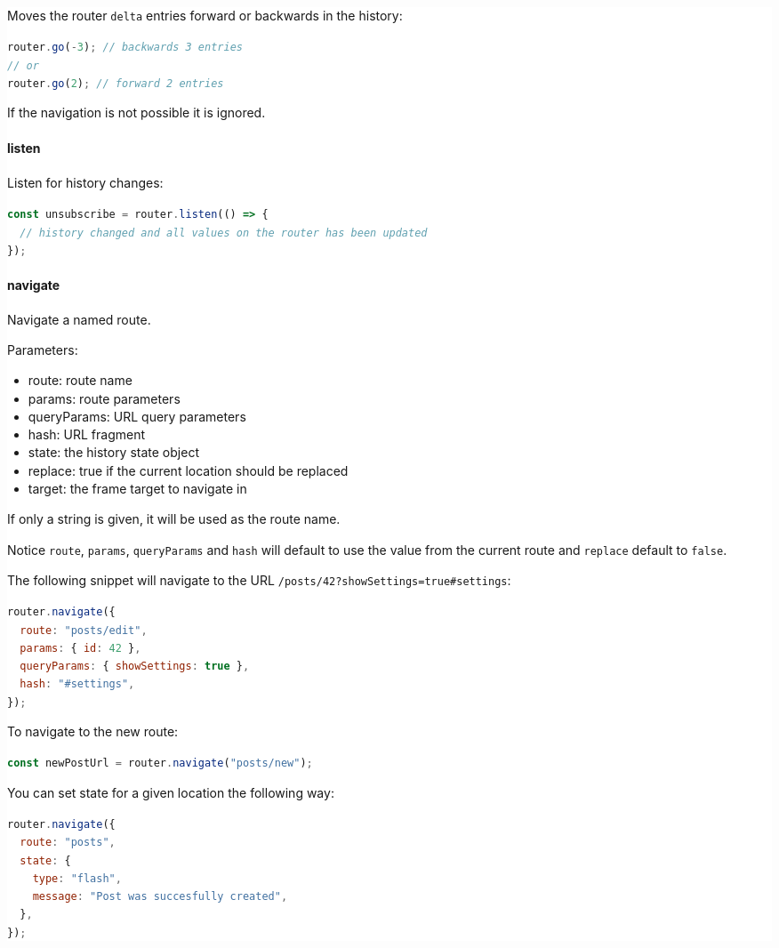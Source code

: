 Moves the router `delta` entries forward or backwards in the history:

```js
router.go(-3); // backwards 3 entries
// or
router.go(2); // forward 2 entries
```

If the navigation is not possible it is ignored.

#### listen

Listen for history changes:

```js
const unsubscribe = router.listen(() => {
  // history changed and all values on the router has been updated
});
```

#### navigate

Navigate a named route.

Parameters:

- route: route name
- params: route parameters
- queryParams: URL query parameters
- hash: URL fragment
- state: the history state object
- replace: true if the current location should be replaced
- target: the frame target to navigate in

If only a string is given, it will be used as the route name.

Notice `route`, `params`, `queryParams` and `hash` will default to use the value
from the current route and `replace` default to `false`.

The following snippet will navigate to the URL `/posts/42?showSettings=true#settings`:

```js
router.navigate({
  route: "posts/edit",
  params: { id: 42 },
  queryParams: { showSettings: true },
  hash: "#settings",
});
```

To navigate to the new route:

```js
const newPostUrl = router.navigate("posts/new");
```

You can set state for a given location the following way:

```js
router.navigate({
  route: "posts",
  state: {
    type: "flash",
    message: "Post was succesfully created",
  },
});
```
